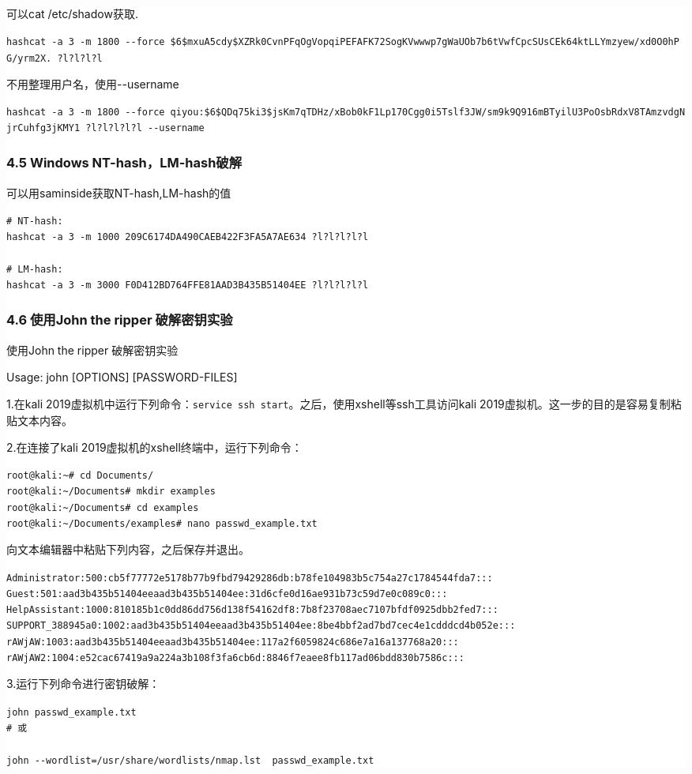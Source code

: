 可以cat /etc/shadow获取.
```
hashcat -a 3 -m 1800 --force $6$mxuA5cdy$XZRk0CvnPFqOgVopqiPEFAFK72SogKVwwwp7gWaUOb7b6tVwfCpcSUsCEk64ktLLYmzyew/xd0O0hPG/yrm2X. ?l?l?l?l
```

不用整理用户名，使用--username

```
hashcat -a 3 -m 1800 --force qiyou:$6$QDq75ki3$jsKm7qTDHz/xBob0kF1Lp170Cgg0i5Tslf3JW/sm9k9Q916mBTyilU3PoOsbRdxV8TAmzvdgNjrCuhfg3jKMY1 ?l?l?l?l?l --username
```

###  4.5 Windows NT-hash，LM-hash破解

可以用saminside获取NT-hash,LM-hash的值
```
# NT-hash:
hashcat -a 3 -m 1000 209C6174DA490CAEB422F3FA5A7AE634 ?l?l?l?l?l

# LM-hash:
hashcat -a 3 -m 3000 F0D412BD764FFE81AAD3B435B51404EE ?l?l?l?l?l
```
###  4.6 使用John the ripper 破解密钥实验

使用John the ripper 破解密钥实验

Usage: john [OPTIONS] [PASSWORD-FILES]

1.在kali 2019虚拟机中运行下列命令：```service ssh start```。之后，使用xshell等ssh工具访问kali 2019虚拟机。这一步的目的是容易复制粘贴文本内容。

2.在连接了kali 2019虚拟机的xshell终端中，运行下列命令：
```
root@kali:~# cd Documents/
root@kali:~/Documents# mkdir examples
root@kali:~/Documents# cd examples
root@kali:~/Documents/examples# nano passwd_example.txt 

```
向文本编辑器中粘贴下列内容，之后保存并退出。
```
Administrator:500:cb5f77772e5178b77b9fbd79429286db:b78fe104983b5c754a27c1784544fda7:::
Guest:501:aad3b435b51404eeaad3b435b51404ee:31d6cfe0d16ae931b73c59d7e0c089c0:::
HelpAssistant:1000:810185b1c0dd86dd756d138f54162df8:7b8f23708aec7107bfdf0925dbb2fed7:::
SUPPORT_388945a0:1002:aad3b435b51404eeaad3b435b51404ee:8be4bbf2ad7bd7cec4e1cdddcd4b052e:::
rAWjAW:1003:aad3b435b51404eeaad3b435b51404ee:117a2f6059824c686e7a16a137768a20:::
rAWjAW2:1004:e52cac67419a9a224a3b108f3fa6cb6d:8846f7eaee8fb117ad06bdd830b7586c:::
```

3.运行下列命令进行密钥破解：
```
john passwd_example.txt 
# 或

john --wordlist=/usr/share/wordlists/nmap.lst  passwd_example.txt 
```
